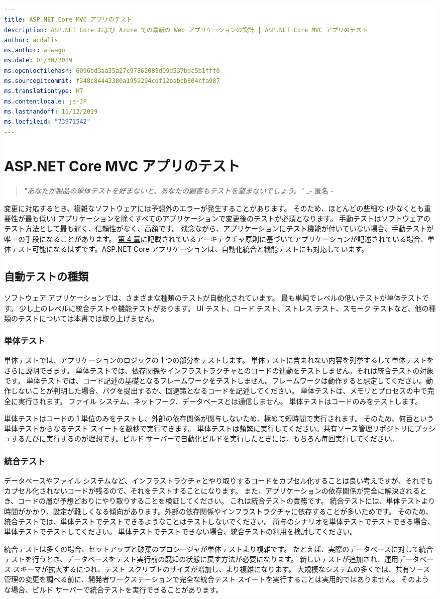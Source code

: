 ```yaml
---
title: ASP.NET Core MVC アプリのテスト
description: ASP.NET Core および Azure での最新の Web アプリケーションの設計 | ASP.NET Core MVC アプリのテスト
author: ardalis
ms.author: wiwagn
ms.date: 01/30/2019
ms.openlocfilehash: 6096bd3aa35a27c97862089d09d537bdc5b1fff0
ms.sourcegitcommit: f348c84443380a1959294cdf12babcb804cfa987
ms.translationtype: HT
ms.contentlocale: ja-JP
ms.lasthandoff: 11/12/2019
ms.locfileid: "73971542"
---
```

# <a name="test-aspnet-core-mvc-apps"></a>ASP.NET Core MVC アプリのテスト

> *"あなたが製品の単体テストを好まないと、あなたの顧客もテストを望まないでしょう。"*
 > \_- 匿名 -

変更に対応するとき、複雑なソフトウェアには予想外のエラーが発生することがあります。 そのため、ほとんどの些細な (少なくとも重要性が最も低い) アプリケーションを除くすべてのアプリケーションで変更後のテストが必須となります。 手動テストはソフトウェアのテスト方法として最も遅く、信頼性がなく、高額です。 残念ながら、アプリケーションにテスト機能が付いていない場合、手動テストが唯一の手段になることがあります。 [第 4 章](architectural-principles.md)に記載されているアーキテクチャ原則に基づいてアプリケーションが記述されている場合、単体テスト可能になるはずです。ASP.NET Core アプリケーションは、自動化統合と機能テストにも対応しています。

## <a name="kinds-of-automated-tests"></a>自動テストの種類

ソフトウェア アプリケーションでは、さまざまな種類のテストが自動化されています。 最も単純でレベルの低いテストが単体テストです。 少し上のレベルに統合テストや機能テストがあります。 UI テスト、ロード テスト、ストレス テスト、スモーク テストなど、他の種類のテストについては本書では取り上げません。

### <a name="unit-tests"></a>単体テスト

単体テストでは、アプリケーションのロジックの 1 つの部分をテストします。 単体テストに含まれない内容を列挙するして単体テストをさらに説明できます。 単体テストでは、依存関係やインフラストラクチャとのコードの連動をテストしません。それは統合テストの対象です。 単体テストでは、コード記述の基礎となるフレームワークをテストしません。フレームワークは動作すると想定してください。動作しないことが判明した場合、バグを提出するか、回避策となるコードを記述してください。 単体テストは、メモリとプロセスの中で完全に実行されます。 ファイル システム、ネットワーク、データベースとは通信しません。 単体テストはコードのみをテストします。

単体テストはコードの 1 単位のみをテストし、外部の依存関係が関与しないため、極めて短時間で実行されます。 そのため、何百という単体テストからなるテスト スイートを数秒で実行できます。 単体テストは頻繁に実行してください。共有ソース管理リポジトリにプッシュするたびに実行するのが理想です。ビルド サーバーで自動化ビルドを実行したときには、もちろん毎回実行してください。

### <a name="integration-tests"></a>統合テスト

データベースやファイル システムなど、インフラストラクチャとやり取りするコードをカプセル化することは良い考えですが、それでもカプセル化されないコードが残るので、それをテストすることになります。 また、アプリケーションの依存関係が完全に解決されるとき、コードの層が予想どおりにやり取りすることを検証してください。 これは統合テストの責務です。 統合テストには、単体テストより時間がかかり、設定が難しくなる傾向があります。外部の依存関係やインフラストラクチャに依存することが多いためです。 そのため、統合テストでは、単体テストでテストできるようなことはテストしないでください。 所与のシナリオを単体テストでテストできる場合、単体テストでテストしてください。 単体テストでテストできない場合、統合テストの利用を検討してください。

統合テストは多くの場合、セットアップと破棄のプロシージャが単体テストより複雑です。 たとえば、実際のデータベースに対して統合テストを行うとき、データベースをテスト実行前の既知の状態に戻す方法が必要になります。 新しいテストが追加され、運用データベース スキーマが拡大するにつれ、テスト スクリプトのサイズが増加し、より複雑になります。 大規模なシステムの多くでは、共有ソース管理の変更を調べる前に、開発者ワークステーションで完全な統合テスト スイートを実行することは実用的ではありません。 そのような場合、ビルド サーバーで統合テストを実行できることがあります。
